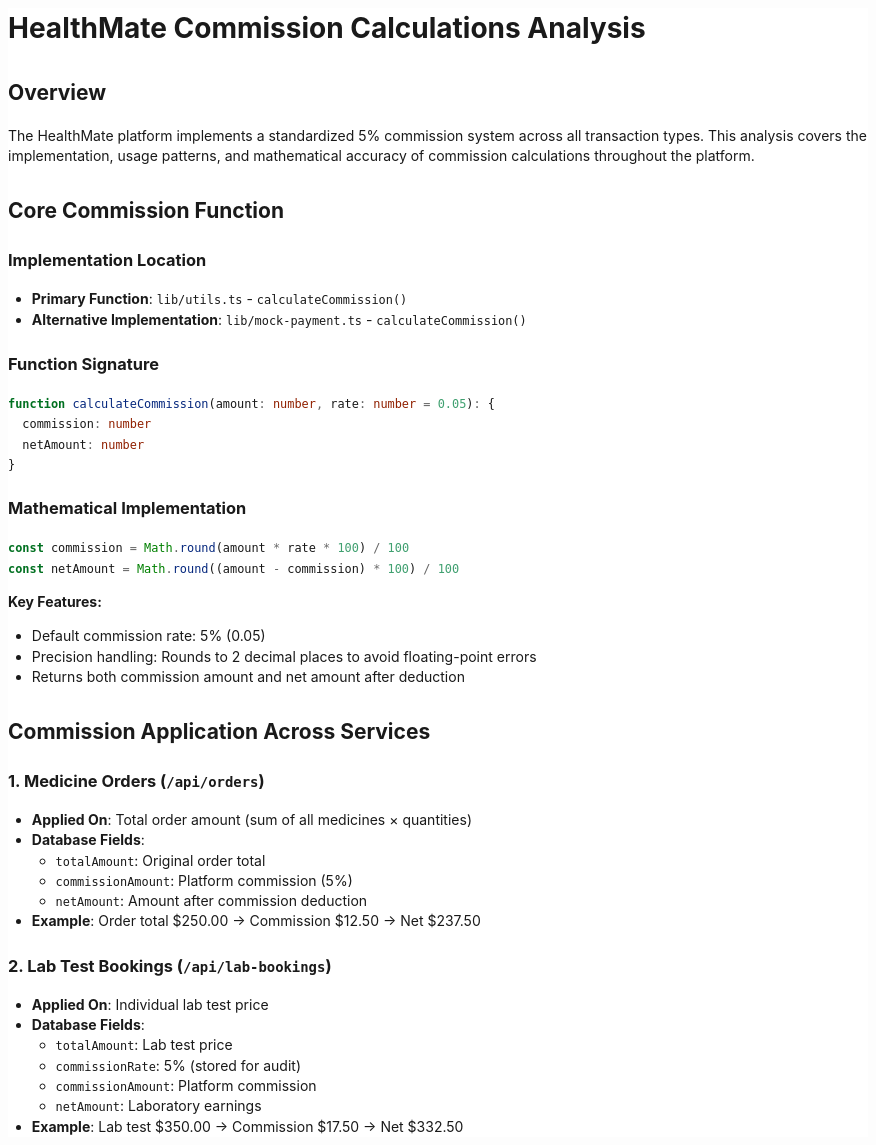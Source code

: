 # HealthMate Commission Calculations Analysis

## Overview
The HealthMate platform implements a standardized 5% commission system across all transaction types. This analysis covers the implementation, usage patterns, and mathematical accuracy of commission calculations throughout the platform.

## Core Commission Function

### Implementation Location
- **Primary Function**: `lib/utils.ts` - `calculateCommission()`
- **Alternative Implementation**: `lib/mock-payment.ts` - `calculateCommission()`

### Function Signature
```typescript
function calculateCommission(amount: number, rate: number = 0.05): {
  commission: number
  netAmount: number
}
```

### Mathematical Implementation
```typescript
const commission = Math.round(amount * rate * 100) / 100
const netAmount = Math.round((amount - commission) * 100) / 100
```

**Key Features:**
- Default commission rate: 5% (0.05)
- Precision handling: Rounds to 2 decimal places to avoid floating-point errors
- Returns both commission amount and net amount after deduction

## Commission Application Across Services

### 1. Medicine Orders (`/api/orders`)
- **Applied On**: Total order amount (sum of all medicines × quantities)
- **Database Fields**: 
  - `totalAmount`: Original order total
  - `commissionAmount`: Platform commission (5%)
  - `netAmount`: Amount after commission deduction
- **Example**: Order total $250.00 → Commission $12.50 → Net $237.50

### 2. Lab Test Bookings (`/api/lab-bookings`)
- **Applied On**: Individual lab test price
- **Database Fields**:
  - `totalAmount`: Lab test price
  - `commissionRate`: 5% (stored for audit)
  - `commissionAmount`: Platform commission
  - `netAmount`: Laboratory earnings
- **Example**: Lab test $350.00 → Commission $17.50 → Net $332.50
